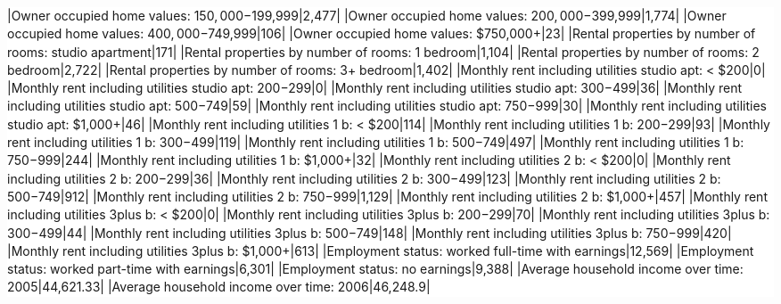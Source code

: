 |Owner occupied home values: $150,000-$199,999|2,477|
|Owner occupied home values: $200,000-$399,999|1,774|
|Owner occupied home values: $400,000-$749,999|106|
|Owner occupied home values: $750,000+|23|
|Rental properties by number of rooms: studio apartment|171|
|Rental properties by number of rooms: 1 bedroom|1,104|
|Rental properties by number of rooms: 2 bedroom|2,722|
|Rental properties by number of rooms: 3+ bedroom|1,402|
|Monthly rent including utilities studio apt: < $200|0|
|Monthly rent including utilities studio apt: $200-$299|0|
|Monthly rent including utilities studio apt: $300-$499|36|
|Monthly rent including utilities studio apt: $500-$749|59|
|Monthly rent including utilities studio apt: $750-$999|30|
|Monthly rent including utilities studio apt: $1,000+|46|
|Monthly rent including utilities 1 b: < $200|114|
|Monthly rent including utilities 1 b: $200-$299|93|
|Monthly rent including utilities 1 b: $300-$499|119|
|Monthly rent including utilities 1 b: $500-$749|497|
|Monthly rent including utilities 1 b: $750-$999|244|
|Monthly rent including utilities 1 b: $1,000+|32|
|Monthly rent including utilities 2 b: < $200|0|
|Monthly rent including utilities 2 b: $200-$299|36|
|Monthly rent including utilities 2 b: $300-$499|123|
|Monthly rent including utilities 2 b: $500-$749|912|
|Monthly rent including utilities 2 b: $750-$999|1,129|
|Monthly rent including utilities 2 b: $1,000+|457|
|Monthly rent including utilities 3plus b: < $200|0|
|Monthly rent including utilities 3plus b: $200-$299|70|
|Monthly rent including utilities 3plus b: $300-$499|44|
|Monthly rent including utilities 3plus b: $500-$749|148|
|Monthly rent including utilities 3plus b: $750-$999|420|
|Monthly rent including utilities 3plus b: $1,000+|613|
|Employment status: worked full-time with earnings|12,569|
|Employment status: worked part-time with earnings|6,301|
|Employment status: no earnings|9,388|
|Average household income over time: 2005|44,621.33|
|Average household income over time: 2006|46,248.9|